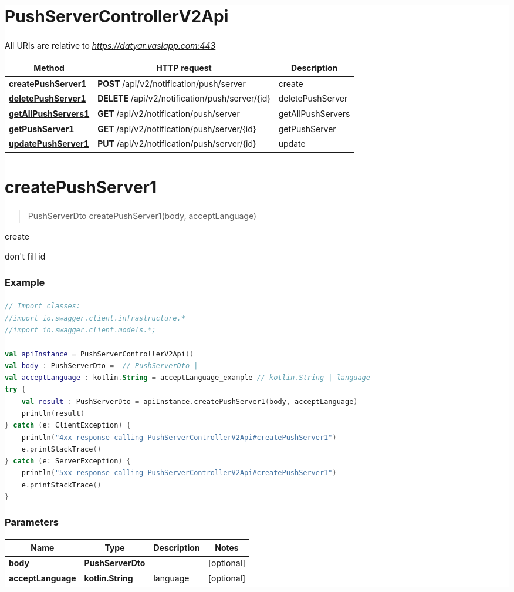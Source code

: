 # PushServerControllerV2Api

All URIs are relative to *https://datyar.vaslapp.com:443*

Method | HTTP request | Description
------------- | ------------- | -------------
[**createPushServer1**](PushServerControllerV2Api.md#createPushServer1) | **POST** /api/v2/notification/push/server | create
[**deletePushServer1**](PushServerControllerV2Api.md#deletePushServer1) | **DELETE** /api/v2/notification/push/server/{id} | deletePushServer
[**getAllPushServers1**](PushServerControllerV2Api.md#getAllPushServers1) | **GET** /api/v2/notification/push/server | getAllPushServers
[**getPushServer1**](PushServerControllerV2Api.md#getPushServer1) | **GET** /api/v2/notification/push/server/{id} | getPushServer
[**updatePushServer1**](PushServerControllerV2Api.md#updatePushServer1) | **PUT** /api/v2/notification/push/server/{id} | update

<a name="createPushServer1"></a>
# **createPushServer1**
> PushServerDto createPushServer1(body, acceptLanguage)

create

don&#x27;t fill id

### Example
```kotlin
// Import classes:
//import io.swagger.client.infrastructure.*
//import io.swagger.client.models.*;

val apiInstance = PushServerControllerV2Api()
val body : PushServerDto =  // PushServerDto | 
val acceptLanguage : kotlin.String = acceptLanguage_example // kotlin.String | language
try {
    val result : PushServerDto = apiInstance.createPushServer1(body, acceptLanguage)
    println(result)
} catch (e: ClientException) {
    println("4xx response calling PushServerControllerV2Api#createPushServer1")
    e.printStackTrace()
} catch (e: ServerException) {
    println("5xx response calling PushServerControllerV2Api#createPushServer1")
    e.printStackTrace()
}
```

### Parameters

Name | Type | Description  | Notes
------------- | ------------- | ------------- | -------------
 **body** | [**PushServerDto**](PushServerDto.md)|  | [optional]
 **acceptLanguage** | **kotlin.String**| language | [optional]
